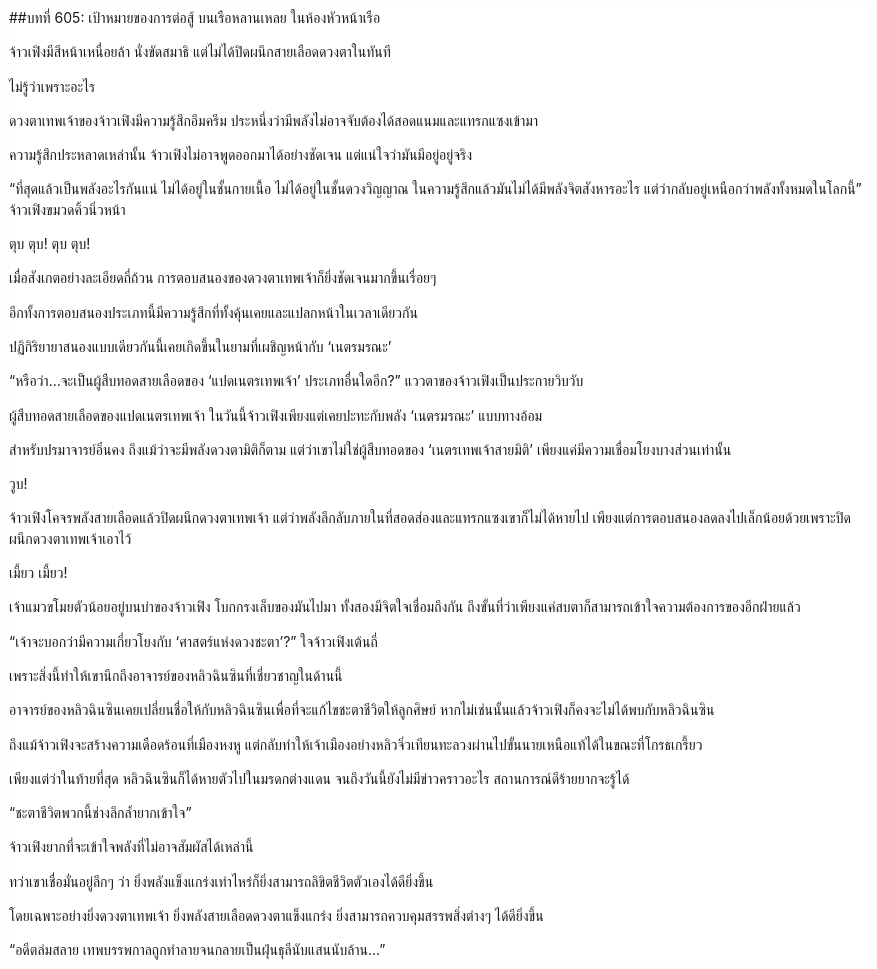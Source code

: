 ##บทที่ 605: เป้าหมายของการต่อสู้
บนเรือหลานเหลย ในห้องหัวหน้าเรือ

จ้าวเฟิงมีสีหน้าเหนื่อยล้า นั่งขัดสมาธิ แต่ไม่ได้ปิดผนึกสายเลือดดวงตาในทันที

ไม่รู้ว่าเพราะอะไร

ดวงตาเทพเจ้าของจ้าวเฟิงมีความรู้สึกอึมครึม ประหนึ่งว่ามีพลังไม่อาจจับต้องได้สอดแนมและแทรกแซงเข้ามา

ความรู้สึกประหลาดเหล่านั้น จ้าวเฟิงไม่อาจพูดออกมาได้อย่างชัดเจน แต่แน่ใจว่ามันมีอยู่อยู่จริง

“ที่สุดแล้วเป็นพลังอะไรกันแน่ ไม่ได้อยู่ในชั้นกายเนื้อ ไม่ได้อยู่ในชั้นดวงวิญญาณ ในความรู้สึกแล้วมันไม่ได้มีพลังจิตสังหารอะไร แต่ว่ากลับอยู่เหนือกว่าพลังทั้งหมดในโลกนี้” จ้าวเฟิงขมวดคิ้วนิ่วหน้า

ตุบ ตุบ! ตุบ ตุบ!

เมื่อสังเกตอย่างละเอียดถี่ถ้วน การตอบสนองของดวงตาเทพเจ้าก็ยิ่งชัดเจนมากขึ้นเรื่อยๆ

อีกทั้งการตอบสนองประเภทนี้มีความรู้สึกที่ทั้งคุ้นเคยและแปลกหน้าในเวลาเดียวกัน

ปฏิกิริยายาสนองแบบเดียวกันนี้เคยเกิดขึ้นในยามที่เผชิญหน้ากับ ‘เนตรมรณะ’

“หรือว่า…จะเป็นผู้สืบทอดสายเลือดของ ‘แปดเนตรเทพเจ้า’ ประเภทอื่นใดอีก?” แววตาของจ้าวเฟิงเป็นประกายวิบวับ

ผู้สืบทอดสายเลือดของแปดเนตรเทพเจ้า ในวันนี้จ้าวเฟิงเพียงแต่เคยปะทะกับพลัง ‘เนตรมรณะ’ แบบทางอ้อม

สำหรับปรมาจารย์อิ๋นคง ถึงแม้ว่าจะมีพลังดวงตามิติก็ตาม แต่ว่าเขาไม่ใช่ผู้สืบทอดของ ‘เนตรเทพเจ้าสายมิติ’ เพียงแค่มีความเชื่อมโยงบางส่วนเท่านั้น

วูบ!

จ้าวเฟิงโคจรพลังสายเลือดแล้วปิดผนึกดวงตาเทพเจ้า แต่ว่าพลังลึกลับภายในที่สอดส่องและแทรกแซงเขาก็ไม่ได้หายไป เพียงแต่การตอบสนองลดลงไปเล็กน้อยด้วยเพราะปิดผนึกดวงตาเทพเจ้าเอาไว้

เมี้ยว เมี้ยว!

เจ้าแมวขโมยตัวน้อยอยู่บนบ่าของจ้าวเฟิง โบกกรงเล็บของมันไปมา ทั้งสองมีจิตใจเชื่อมถึงกัน ถึงขั้นที่ว่าเพียงแค่สบตาก็สามารถเข้าใจความต้องการของอีกฝ่ายแล้ว

“เจ้าจะบอกว่ามีความเกี่ยวโยงกับ ‘ศาสตร์แห่งดวงชะตา’?” ใจจ้าวเฟิงเต้นถี่

เพราะสิ่งนี้ทำให้เขานึกถึงอาจารย์ของหลิวฉินซินที่เชี่ยวชาญในด้านนี้

อาจารย์ของหลิวฉินซินเคยเปลี่ยนชื่อให้กับหลิวฉินซินเพื่อที่จะแก้ไขชะตาชีวิตให้ลูกศิษย์ หากไม่เช่นนั้นแล้วจ้าวเฟิงก็คงจะไม่ได้พบกับหลิวฉินซิน

ถึงแม้จ้าวเฟิงจะสร้างความเดือดร้อนที่เมืองหงหู แต่กลับทำให้เจ้าเมืองอย่างหลิวจิ่วเทียนทะลวงผ่านไปขั้นนายเหนือแท้ได้ในขณะที่โกรธเกรี้ยว

เพียงแต่ว่าในท้ายที่สุด หลิวฉินซินก็ได้หายตัวไปในมรดกต่างแดน จนถึงวันนี้ยังไม่มีข่าวคราวอะไร สถานการณ์ดีร้ายยากจะรู้ได้

“ชะตาชีวิตพวกนี้ช่างลึกล้ำยากเข้าใจ”

จ้าวเฟิงยากที่จะเข้าใจพลังที่ไม่อาจสัมผัสได้เหล่านี้

ทว่าเขาเชื่อมั่นอยู่ลึกๆ ว่า ยิ่งพลังแข็งแกร่งเท่าไหร่ก็ยิ่งสามารถลิขิตชีวิตตัวเองได้ดียิ่งขึ้น

โดยเฉพาะอย่างยิ่งดวงตาเทพเจ้า ยิ่งพลังสายเลือดดวงตาแข็งแกร่ง ยิ่งสามารถควบคุมสรรพสิ่งต่างๆ ได้ดียิ่งขึ้น

“อดีตล่มสลาย เทพบรรพกาลถูกทำลายจนกลายเป็นฝุ่นธุลีนับแสนนับล้าน...”
